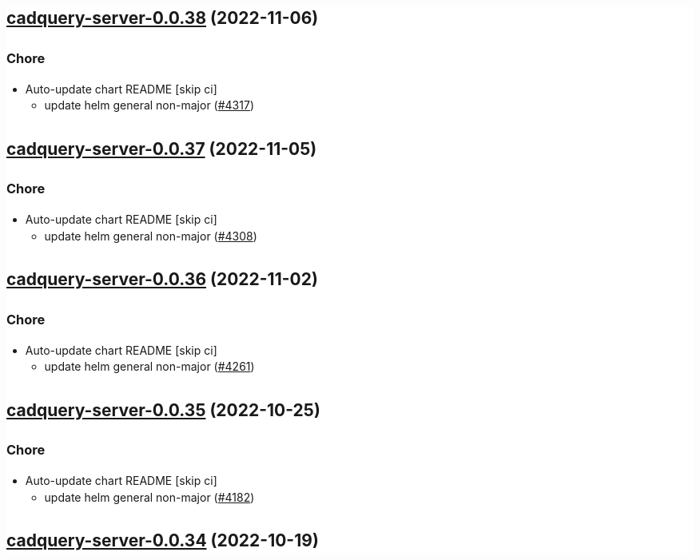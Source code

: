 


## [cadquery-server-0.0.38](https://github.com/truecharts/charts/compare/cadquery-server-0.0.37...cadquery-server-0.0.38) (2022-11-06)

### Chore

- Auto-update chart README [skip ci]
  - update helm general non-major ([#4317](https://github.com/truecharts/charts/issues/4317))




## [cadquery-server-0.0.37](https://github.com/truecharts/charts/compare/cadquery-server-0.0.36...cadquery-server-0.0.37) (2022-11-05)

### Chore

- Auto-update chart README [skip ci]
  - update helm general non-major ([#4308](https://github.com/truecharts/charts/issues/4308))




## [cadquery-server-0.0.36](https://github.com/truecharts/charts/compare/cadquery-server-0.0.35...cadquery-server-0.0.36) (2022-11-02)

### Chore

- Auto-update chart README [skip ci]
  - update helm general non-major ([#4261](https://github.com/truecharts/charts/issues/4261))




## [cadquery-server-0.0.35](https://github.com/truecharts/charts/compare/cadquery-server-0.0.34...cadquery-server-0.0.35) (2022-10-25)

### Chore

- Auto-update chart README [skip ci]
  - update helm general non-major ([#4182](https://github.com/truecharts/charts/issues/4182))




## [cadquery-server-0.0.34](https://github.com/truecharts/charts/compare/cadquery-server-0.0.33...cadquery-server-0.0.34) (2022-10-19)
